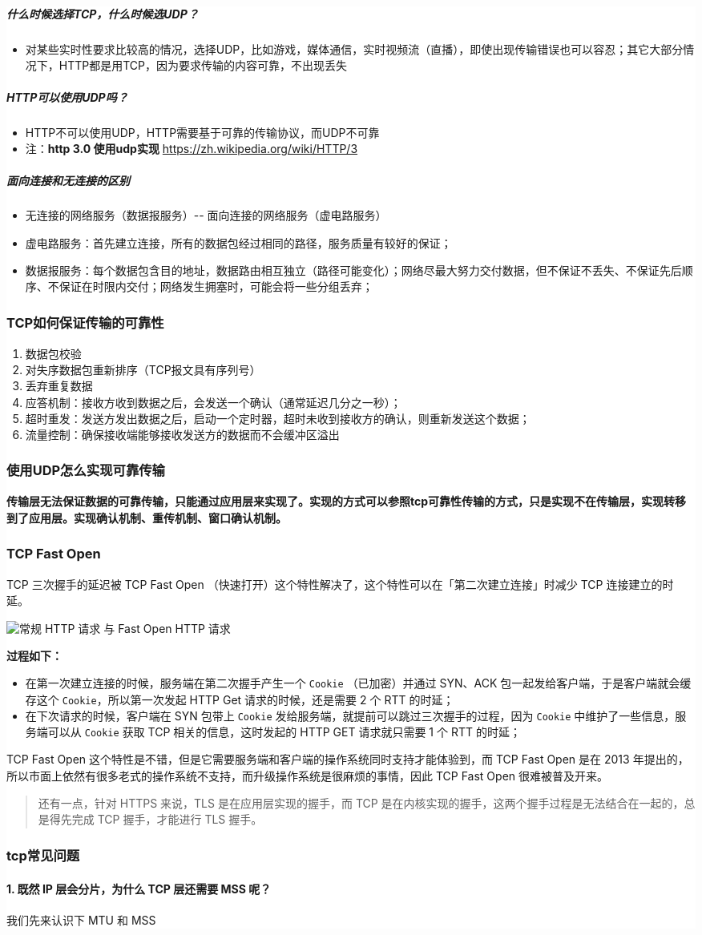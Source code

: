 ##### 什么时候选择TCP，什么时候选UDP？

- ​	对某些实时性要求比较高的情况，选择UDP，比如游戏，媒体通信，实时视频流（直播），即使出现传输错误也可以容忍；其它大部分情况下，HTTP都是用TCP，因为要求传输的内容可靠，不出现丢失

##### HTTP可以使用UDP吗？

- HTTP不可以使用UDP，HTTP需要基于可靠的传输协议，而UDP不可靠   
- 注：**http 3.0 使用udp实现** https://zh.wikipedia.org/wiki/HTTP/3

##### 面向连接和无连接的区别

- 无连接的网络服务（数据报服务）-- 面向连接的网络服务（虚电路服务）

- 虚电路服务：首先建立连接，所有的数据包经过相同的路径，服务质量有较好的保证；

- 数据报服务：每个数据包含目的地址，数据路由相互独立（路径可能变化）；网络尽最大努力交付数据，但不保证不丢失、不保证先后顺序、不保证在时限内交付；网络发生拥塞时，可能会将一些分组丢弃；

### TCP如何保证传输的可靠性

1. 数据包校验
2. 对失序数据包重新排序（TCP报文具有序列号）
3. 丢弃重复数据
4. 应答机制：接收方收到数据之后，会发送一个确认（通常延迟几分之一秒）；
5. 超时重发：发送方发出数据之后，启动一个定时器，超时未收到接收方的确认，则重新发送这个数据；
6. 流量控制：确保接收端能够接收发送方的数据而不会缓冲区溢出

### 使用UDP怎么实现可靠传输

**传输层无法保证数据的可靠传输，只能通过应用层来实现了。实现的方式可以参照tcp可靠性传输的方式，只是实现不在传输层，实现转移到了应用层。实现确认机制、重传机制、窗口确认机制。**

### TCP Fast Open

TCP 三次握手的延迟被 TCP Fast Open （快速打开）这个特性解决了，这个特性可以在「第二次建立连接」时减少 TCP 连接建立的时延。

![常规 HTTP 请求 与 Fast  Open HTTP 请求](https://cdn.jsdelivr.net/gh/Jason-Wu-1999/blog.img//imgs45.jpg)



**过程如下：**

- 在第一次建立连接的时候，服务端在第二次握手产生一个 `Cookie` （已加密）并通过 SYN、ACK 包一起发给客户端，于是客户端就会缓存这个 `Cookie`，所以第一次发起 HTTP Get 请求的时候，还是需要 2 个 RTT 的时延；
- 在下次请求的时候，客户端在 SYN 包带上 `Cookie` 发给服务端，就提前可以跳过三次握手的过程，因为 `Cookie` 中维护了一些信息，服务端可以从 `Cookie` 获取 TCP 相关的信息，这时发起的 HTTP GET 请求就只需要 1 个 RTT 的时延；

TCP Fast Open 这个特性是不错，但是它需要服务端和客户端的操作系统同时支持才能体验到，而 TCP Fast Open 是在 2013 年提出的，所以市面上依然有很多老式的操作系统不支持，而升级操作系统是很麻烦的事情，因此 TCP Fast Open 很难被普及开来。

> 还有一点，针对 HTTPS 来说，TLS 是在应用层实现的握手，而 TCP 是在内核实现的握手，这两个握手过程是无法结合在一起的，总是得先完成 TCP 握手，才能进行 TLS 握手。



### tcp常见问题

#### 1. 既然 IP 层会分片，为什么 TCP 层还需要 MSS 呢？

我们先来认识下 MTU 和 MSS
